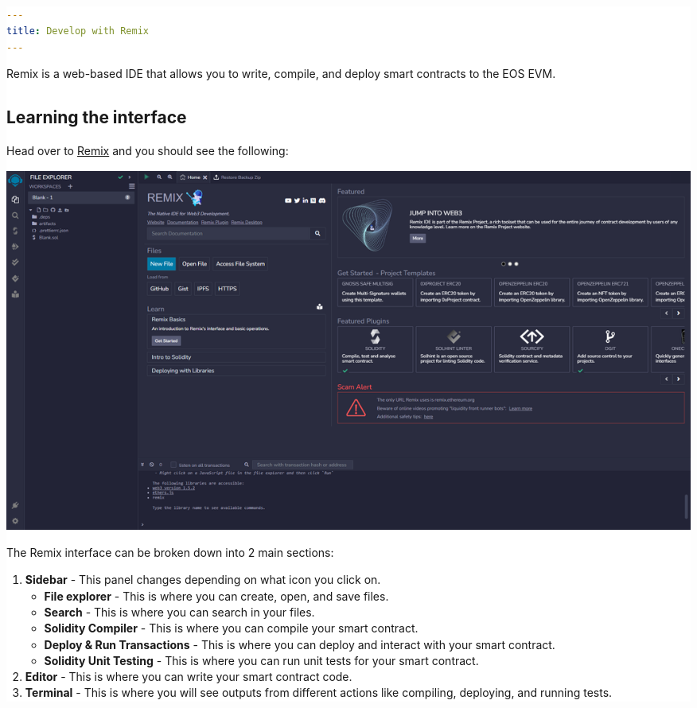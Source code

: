 ```yaml
---
title: Develop with Remix
---
```


Remix is a web-based IDE that allows you to write, compile, and deploy smart contracts to the EOS EVM.

## Learning the interface

Head over to [Remix](https://remix.ethereum.org/) and you should see the following:

![Remix intro](/images/eos-evm_using-remix_intro.png)

The Remix interface can be broken down into 2 main sections:

1. **Sidebar** - This panel changes depending on what icon you click on.
   - **File explorer** - This is where you can create, open, and save files.
   - **Search** - This is where you can search in your files.
   - **Solidity Compiler** - This is where you can compile your smart contract.
   - **Deploy & Run Transactions** - This is where you can deploy and interact with your smart contract.
   - **Solidity Unit Testing** - This is where you can run unit tests for your smart contract.
2. **Editor** - This is where you can write your smart contract code.
3. **Terminal** - This is where you will see outputs from different actions like compiling, deploying, and running tests.
